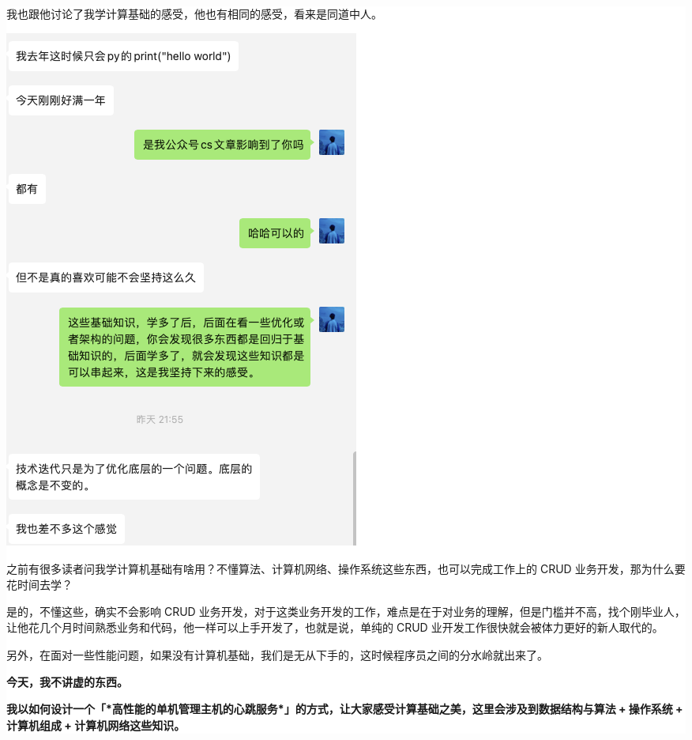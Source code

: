 
我也跟他讨论了我学计算基础的感受，他也有相同的感受，看来是同道中人。

![图片](小林学习心得.assets/28b130de1b3131bbb80255bdb8a525aa.png)

之前有很多读者问我学计算机基础有啥用？不懂算法、计算机网络、操作系统这些东西，也可以完成工作上的 CRUD 业务开发，那为什么要花时间去学？

是的，不懂这些，确实不会影响 CRUD 业务开发，对于这类业务开发的工作，难点是在于对业务的理解，但是门槛并不高，找个刚毕业人，让他花几个月时间熟悉业务和代码，他一样可以上手开发了，也就是说，单纯的 CRUD 业开发工作很快就会被体力更好的新人取代的。

另外，在面对一些性能问题，如果没有计算机基础，我们是无从下手的，这时候程序员之间的分水岭就出来了。

**今天，我不讲虚的东西。**

**我以如何设计一个「\*高性能的单机管理主机的心跳服务\*」的方式，让大家感受计算基础之美，这里会涉及到数据结构与算法 + 操作系统 + 计算机组成 + 计算机网络这些知识。**
